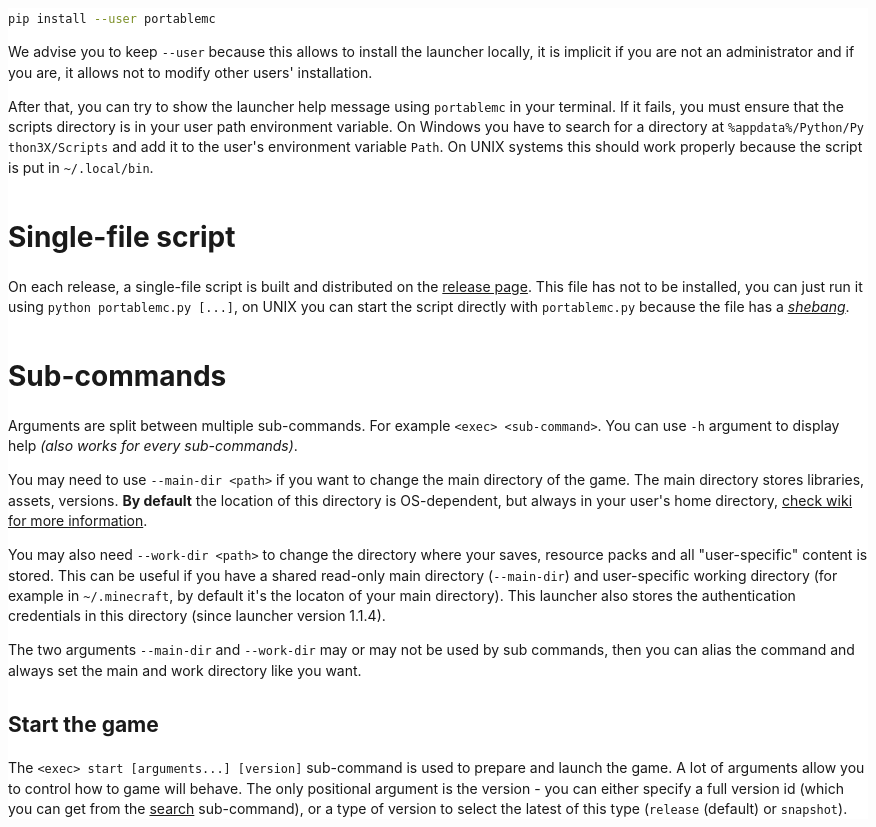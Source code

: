 ```sh
pip install --user portablemc
```

We advise you to keep `--user` because this allows to install the launcher locally, it is implicit if you are not an 
administrator and if you are, it allows not to modify other users' installation.

After that, you can try to show the launcher help message using `portablemc` in your terminal. If it fails, you must
ensure that the scripts directory is in your user path environment variable. On Windows you have to search for a
directory at `%appdata%/Python/Python3X/Scripts` and add it to the user's environment variable `Path`. On UNIX
systems this should work properly because the script is put in `~/.local/bin`.

# Single-file script
On each release, a single-file script is built and distributed on the [release page](https://github.com/mindstorm38/portablemc/releases).
This file has not to be installed, you can just run it using `python portablemc.py [...]`, on UNIX you can start the script
directly with `portablemc.py` because the file has a *[shebang](https://wikipedia.org/wiki/Shebang)*.

# Sub-commands
Arguments are split between multiple sub-commands. For example `<exec> <sub-command>`. You can use `-h` 
argument to display help *(also works for every sub-commands)*.

You may need to use `--main-dir <path>` if you want to change the main directory of the game. The main
directory stores libraries, assets, versions. **By default** the location
of this directory is OS-dependent, but always in your user's home directory, 
[check wiki for more information](https://minecraft.gamepedia.com/.minecraft).

You may also need `--work-dir <path>` to change the directory where your saves, resource packs and
all "user-specific" content is stored. This can be useful if you have a shared read-only main directory 
(`--main-dir`) and user-specific working directory (for example in `~/.minecraft`, by default it's the
locaton of your main directory). This launcher also stores the authentication credentials in this directory
(since launcher version 1.1.4).

The two arguments `--main-dir` and `--work-dir` may or may not be used by sub commands, then you can alias
the command and always set the main and work directory like you want.

## Start the game
The `<exec> start [arguments...] [version]` sub-command is used to prepare and launch the game. A lot
of arguments allow you to control how to game will behave. The only positional argument is the version - 
you can either specify a full version id (which you can get from the [search](#search-for-versions) 
sub-command), or a type of version to select the latest of this type (`release` (default) or `snapshot`).

